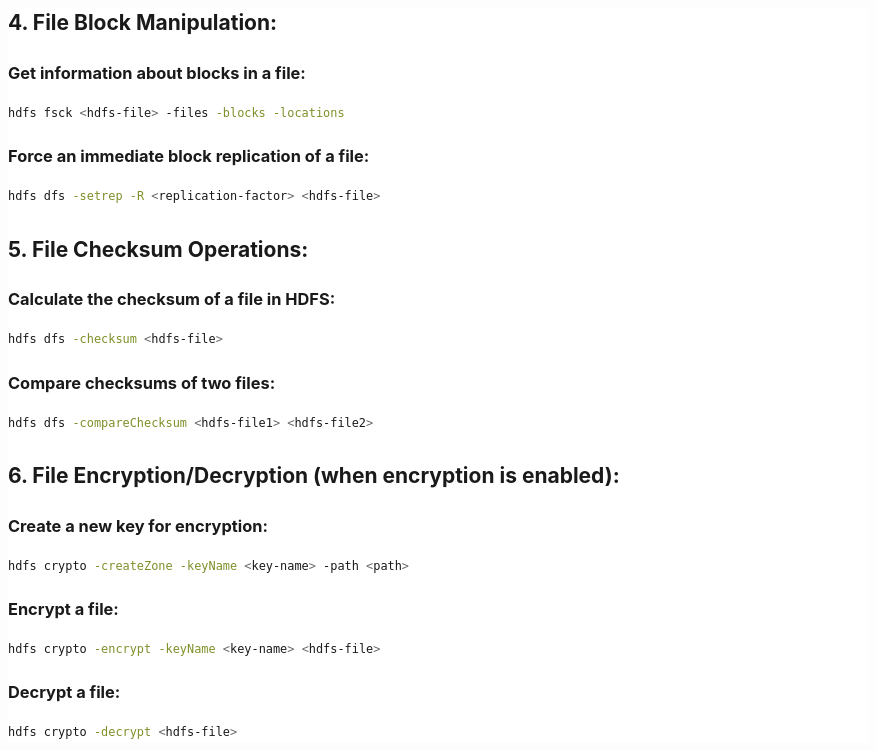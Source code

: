 ## 4. File Block Manipulation:

### Get information about blocks in a file:

```bash
hdfs fsck <hdfs-file> -files -blocks -locations
```

### Force an immediate block replication of a file:

```bash
hdfs dfs -setrep -R <replication-factor> <hdfs-file>
```

## 5. File Checksum Operations:

### Calculate the checksum of a file in HDFS:

```bash
hdfs dfs -checksum <hdfs-file>
```

### Compare checksums of two files:

```bash
hdfs dfs -compareChecksum <hdfs-file1> <hdfs-file2>
```

## 6. File Encryption/Decryption (when encryption is enabled):

### Create a new key for encryption:

```bash
hdfs crypto -createZone -keyName <key-name> -path <path>
```

### Encrypt a file:

```bash
hdfs crypto -encrypt -keyName <key-name> <hdfs-file>
```

### Decrypt a file:

```bash
hdfs crypto -decrypt <hdfs-file>
```
